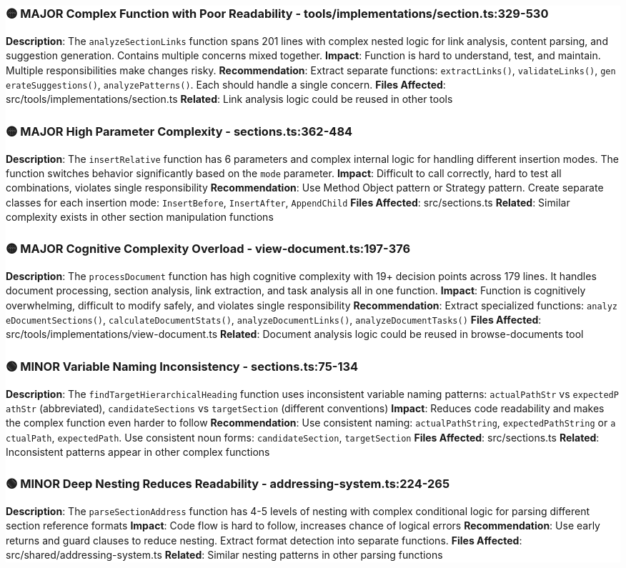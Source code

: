 ### 🟡 MAJOR Complex Function with Poor Readability - tools/implementations/section.ts:329-530
**Description**: The `analyzeSectionLinks` function spans 201 lines with complex nested logic for link analysis, content parsing, and suggestion generation. Contains multiple concerns mixed together.
**Impact**: Function is hard to understand, test, and maintain. Multiple responsibilities make changes risky.
**Recommendation**: Extract separate functions: `extractLinks()`, `validateLinks()`, `generateSuggestions()`, `analyzePatterns()`. Each should handle a single concern.
**Files Affected**: src/tools/implementations/section.ts
**Related**: Link analysis logic could be reused in other tools

### 🟡 MAJOR High Parameter Complexity - sections.ts:362-484
**Description**: The `insertRelative` function has 6 parameters and complex internal logic for handling different insertion modes. The function switches behavior significantly based on the `mode` parameter.
**Impact**: Difficult to call correctly, hard to test all combinations, violates single responsibility
**Recommendation**: Use Method Object pattern or Strategy pattern. Create separate classes for each insertion mode: `InsertBefore`, `InsertAfter`, `AppendChild`
**Files Affected**: src/sections.ts
**Related**: Similar complexity exists in other section manipulation functions

### 🟡 MAJOR Cognitive Complexity Overload - view-document.ts:197-376
**Description**: The `processDocument` function has high cognitive complexity with 19+ decision points across 179 lines. It handles document processing, section analysis, link extraction, and task analysis all in one function.
**Impact**: Function is cognitively overwhelming, difficult to modify safely, and violates single responsibility
**Recommendation**: Extract specialized functions: `analyzeDocumentSections()`, `calculateDocumentStats()`, `analyzeDocumentLinks()`, `analyzeDocumentTasks()`
**Files Affected**: src/tools/implementations/view-document.ts
**Related**: Document analysis logic could be reused in browse-documents tool

### 🟢 MINOR Variable Naming Inconsistency - sections.ts:75-134
**Description**: The `findTargetHierarchicalHeading` function uses inconsistent variable naming patterns: `actualPathStr` vs `expectedPathStr` (abbreviated), `candidateSections` vs `targetSection` (different conventions)
**Impact**: Reduces code readability and makes the complex function even harder to follow
**Recommendation**: Use consistent naming: `actualPathString`, `expectedPathString` or `actualPath`, `expectedPath`. Use consistent noun forms: `candidateSection`, `targetSection`
**Files Affected**: src/sections.ts
**Related**: Inconsistent patterns appear in other complex functions

### 🟢 MINOR Deep Nesting Reduces Readability - addressing-system.ts:224-265
**Description**: The `parseSectionAddress` function has 4-5 levels of nesting with complex conditional logic for parsing different section reference formats
**Impact**: Code flow is hard to follow, increases chance of logical errors
**Recommendation**: Use early returns and guard clauses to reduce nesting. Extract format detection into separate functions.
**Files Affected**: src/shared/addressing-system.ts
**Related**: Similar nesting patterns in other parsing functions
